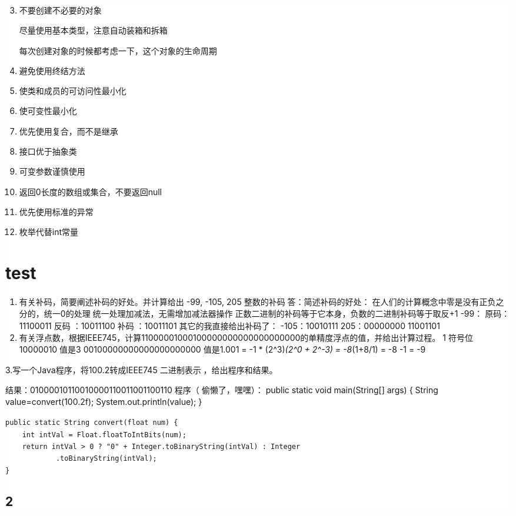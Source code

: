 3. 不要创建不必要的对象

   尽量使用基本类型，注意自动装箱和拆箱

   每次创建对象的时候都考虑一下，这个对象的生命周期

4. 避免使用终结方法

5. 使类和成员的可访问性最小化

6. 使可变性最小化

7. 优先使用复合，而不是继承

8. 接口优于抽象类

9. 可变参数谨慎使用

10. 返回0长度的数组或集合，不要返回null

11. 优先使用标准的异常

12. 枚举代替int常量



# test

1. 有关补码，简要阐述补码的好处。并计算给出 -99, -105, 205 整数的补码
    答：简述补码的好处：
    在人们的计算概念中零是没有正负之分的，统一0的处理
    统一处理加减法，无需增加减法器操作
    正数二进制的补码等于它本身，负数的二进制补码等于取反+1
    -99：
    原码：11100011
    反码  ：10011100
    补码  ：10011101
    其它的我直接给出补码了：
    -105：10010111
    205：00000000 11001101
2. 有关浮点数，根据IEEE745，计算11000001000100000000000000000000的单精度浮点的值，并给出计算过程。
    1 符号位      10000010 值是3       00100000000000000000000  值是1.001 
    = -1 * (2^3)*(2^0 + 2^-3)
    = -8*(1+8/1)
    = -8 -1
    = -9

3.写一个Java程序，将100.2转成IEEE745 二进制表示 ，给出程序和结果。

结果：01000010110010000110011001100110
程序（ 偷懒了，嘿嘿）：
public static void main(String[] args) {
		String value=convert(100.2f);
		System.out.println(value);
	}

	public static String convert(float num) {
		int intVal = Float.floatToIntBits(num);
		return intVal > 0 ? "0" + Integer.toBinaryString(intVal) : Integer
				.toBinaryString(intVal);
	}
## 2
